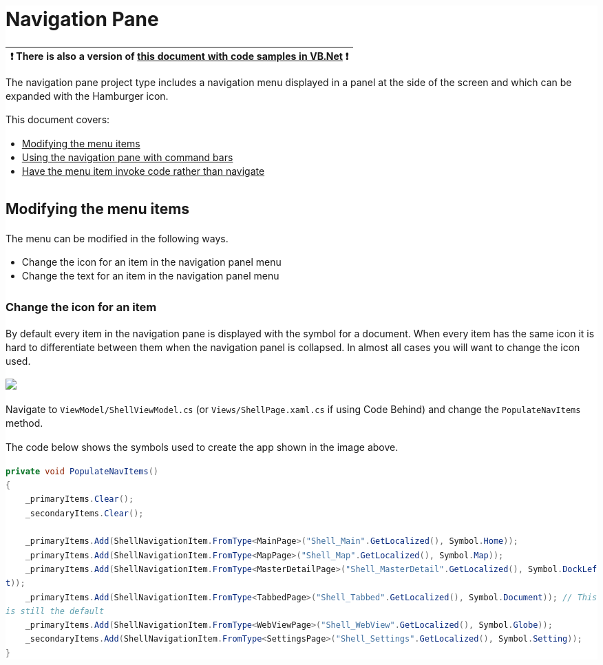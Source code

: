 # Navigation Pane

:heavy_exclamation_mark: There is also a version of [this document with code samples in VB.Net](./navigationpane.vb.md) :heavy_exclamation_mark: |
------------------------------------------------------------------------------------------------------------------------------------------------ |

The navigation pane project type includes a navigation menu displayed in a panel at the side of the screen and which can be expanded with the Hamburger icon.

This document covers:

* [Modifying the menu items](#menu)
* [Using the navigation pane with command bars](#commandbar)
* [Have the menu item invoke code rather than navigate](#invokecode)

<a name="menu"></a>

## Modifying the menu items

The menu can be modified in the following ways.

* Change the icon for an item in the navigation panel menu
* Change the text for an item in the navigation panel menu

### Change the icon for an item

By default every item in the navigation pane is displayed with the symbol for a document.
When every item has the same icon it is hard to differentiate between them when the navigation panel is collapsed. In almost all cases you will want to change the icon used.

![](../resources/modifications/NavMenu_Different_Symbols.png)

Navigate to `ViewModel/ShellViewModel.cs` (or `Views/ShellPage.xaml.cs` if using Code Behind) and change the `PopulateNavItems` method.

The code below shows the symbols used to create the app shown in the image above.

```csharp
private void PopulateNavItems()
{
    _primaryItems.Clear();
    _secondaryItems.Clear();

    _primaryItems.Add(ShellNavigationItem.FromType<MainPage>("Shell_Main".GetLocalized(), Symbol.Home));
    _primaryItems.Add(ShellNavigationItem.FromType<MapPage>("Shell_Map".GetLocalized(), Symbol.Map));
    _primaryItems.Add(ShellNavigationItem.FromType<MasterDetailPage>("Shell_MasterDetail".GetLocalized(), Symbol.DockLeft));
    _primaryItems.Add(ShellNavigationItem.FromType<TabbedPage>("Shell_Tabbed".GetLocalized(), Symbol.Document)); // This is still the default
    _primaryItems.Add(ShellNavigationItem.FromType<WebViewPage>("Shell_WebView".GetLocalized(), Symbol.Globe));
    _secondaryItems.Add(ShellNavigationItem.FromType<SettingsPage>("Shell_Settings".GetLocalized(), Symbol.Setting));
}
```
